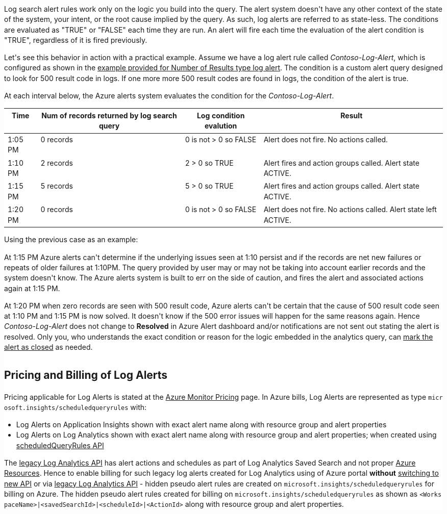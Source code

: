Log search alert rules work only on the logic you build into the query. The alert system doesn't have any other context of the state of the system, your intent, or the root cause implied by the query. As such, log alerts are referred to as state-less. The conditions are evaluated as "TRUE" or "FALSE" each time they are run.  An alert will fire each time the evaluation of the alert condition is "TRUE", regardless of it is fired previously.    

Let's see this behavior in action with a practical example. Assume we have a log alert rule called *Contoso-Log-Alert*, which is configured as shown in the [example provided for Number of Results type log alert](#example-of-number-of-records-type-log-alert). The condition is a custom alert query designed to look for 500 result code in logs. If one more more 500 result codes are found in logs, the condition of the alert is true. 

At each interval below, the Azure alerts system evaluates the condition for the *Contoso-Log-Alert*.


| Time    | Num of records returned by log search query | Log condition evalution | Result 
| ------- | ----------| ----------| ------- 
| 1:05 PM | 0 records | 0 is not > 0 so FALSE |  Alert does not fire. No actions called.
| 1:10 PM | 2 records | 2 > 0 so TRUE  | Alert fires and action groups called. Alert state ACTIVE.
| 1:15 PM | 5 records | 5 > 0 so TRUE  | Alert fires and action groups called. Alert state ACTIVE.
| 1:20 PM | 0 records | 0 is not > 0 so FALSE |  Alert does not fire. No actions called. Alert state left ACTIVE.

Using the previous case as an example:

At 1:15 PM Azure alerts can't determine if the underlying issues seen at 1:10 persist and if the records are net new failures or repeats of older failures at 1:10PM. The query provided by user may or may not be taking into account earlier records and the system doesn't know. The Azure alerts system is built to err on the side of caution, and fires the alert and associated actions again at 1:15 PM. 

At 1:20 PM when zero records are seen with 500 result code, Azure alerts can't be certain that the cause of 500 result code seen at 1:10 PM and 1:15 PM is now solved. It doesn't know if the 500 error issues will happen for the same reasons again. Hence *Contoso-Log-Alert* does not change to **Resolved** in Azure Alert dashboard and/or notifications are not sent out stating the alert is resolved. Only you, who understands the exact condition or reason for the logic embedded in the analytics query, can [mark the alert as closed](alerts-managing-alert-states.md) as needed.

## Pricing and Billing of Log Alerts

Pricing applicable for Log Alerts is stated at the [Azure Monitor Pricing](https://azure.microsoft.com/pricing/details/monitor/) page. In Azure bills, Log Alerts are represented as type `microsoft.insights/scheduledqueryrules` with:

- Log Alerts on Application Insights shown with exact alert name along with resource group and alert properties
- Log Alerts on Log Analytics shown with exact alert name along with resource group and alert properties; when created using [scheduledQueryRules API](/rest/api/monitor/scheduledqueryrules)

The [legacy Log Analytics API](../../azure-monitor/platform/api-alerts.md) has alert actions and schedules as part of Log Analytics Saved Search and not proper [Azure Resources](../../azure-resource-manager/management/overview.md). Hence to enable billing for such legacy log alerts created for Log Analytics using of Azure portal **without** [switching to new API](../../azure-monitor/platform/alerts-log-api-switch.md) or via [legacy Log Analytics API](../../azure-monitor/platform/api-alerts.md) - hidden pseudo alert rules are created on `microsoft.insights/scheduledqueryrules` for billing on Azure. The hidden pseudo alert rules created for billing on `microsoft.insights/scheduledqueryrules` as shown as `<WorkspaceName>|<savedSearchId>|<scheduleId>|<ActionId>` along with resource group and alert properties.
